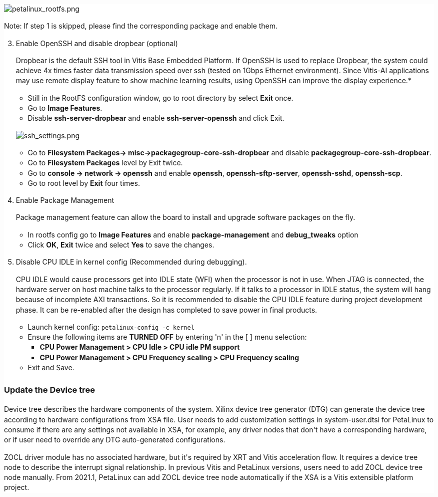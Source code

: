    ![petalinux_rootfs.png](images/petalinux_rootfs.png)

   Note: If step 1 is skipped, please find the corresponding package and enable them.

3. Enable OpenSSH and disable dropbear (optional)
   
   Dropbear is the default SSH tool in Vitis Base Embedded Platform. If OpenSSH is used to replace Dropbear, the system could achieve 4x times faster data transmission speed over ssh (tested on 1Gbps Ethernet environment). Since Vitis-AI applications may use remote display feature to show machine learning results, using OpenSSH can improve the display experience.*

   - Still in the RootFS configuration window, go to root directory by select **Exit** once.
   - Go to **Image Features**.
   - Disable **ssh-server-dropbear** and enable **ssh-server-openssh** and click Exit.
   
   ![ssh_settings.png](images/ssh_settings.png)

   - Go to **Filesystem Packages-> misc->packagegroup-core-ssh-dropbear** and disable **packagegroup-core-ssh-dropbear**. 
   - Go to **Filesystem Packages** level by Exit twice.
   - Go to **console  -> network -> openssh** and enable **openssh**, **openssh-sftp-server**, **openssh-sshd**, **openssh-scp**. 
   - Go to root level by **Exit** four times.

4. Enable Package Management

   Package management feature can allow the board to install and upgrade software packages on the fly.

   - In rootfs config go to **Image Features** and enable **package-management** and **debug_tweaks** option 
   - Click **OK**, **Exit** twice and select **Yes** to save the changes.

5. Disable CPU IDLE in kernel config (Recommended during debugging).

   CPU IDLE would cause processors get into IDLE state (WFI) when the processor is not in use. When JTAG is connected, the hardware server on host machine talks to the processor regularly. If it talks to a processor in IDLE status, the system will hang because of incomplete AXI transactions. So it is recommended to disable the CPU IDLE feature during project development phase. It can be re-enabled after the design has completed to save power in final products.

   - Launch kernel config: `petalinux-config -c kernel`
   - Ensure the following items are **TURNED OFF** by entering 'n' in the [ ] menu selection:
     - **CPU Power Management > CPU Idle > CPU idle PM support**
     - **CPU Power Management > CPU Frequency scaling > CPU Frequency scaling**
   - Exit and Save.


### Update the Device tree

Device tree describes the hardware components of the system. Xilinx device tree generator (DTG) can generate the device tree according to hardware configurations from XSA file. User needs to add customization settings in system-user.dtsi for PetaLinux to consume if there are any settings not available in XSA, for example, any driver nodes that don't have a corresponding hardware, or if user need to override any DTG auto-generated configurations. 

ZOCL driver module has no associated hardware, but it's required by XRT and Vitis acceleration flow. It requires a device tree node to describe the interrupt signal relationship. In previous Vitis and PetaLinux versions, users need to add ZOCL device tree node manually. From 2021.1, PetaLinux can add ZOCL device tree node automatically if the XSA is a Vitis extensible platform project.
